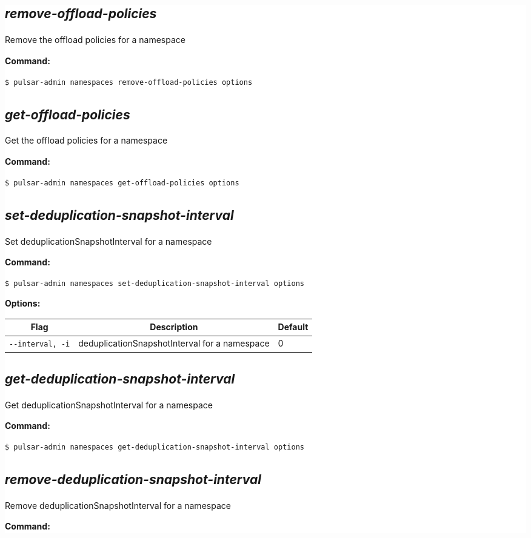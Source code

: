
## <em>remove-offload-policies</em>

Remove the offload policies for a namespace

**Command:**

```shell
$ pulsar-admin namespaces remove-offload-policies options
```



## <em>get-offload-policies</em>

Get the offload policies for a namespace

**Command:**

```shell
$ pulsar-admin namespaces get-offload-policies options
```



## <em>set-deduplication-snapshot-interval</em>

Set deduplicationSnapshotInterval for a namespace

**Command:**

```shell
$ pulsar-admin namespaces set-deduplication-snapshot-interval options
```

**Options:**

|Flag|Description|Default|
|---|---|---|
| `--interval, -i` | deduplicationSnapshotInterval for a namespace|0||


## <em>get-deduplication-snapshot-interval</em>

Get deduplicationSnapshotInterval for a namespace

**Command:**

```shell
$ pulsar-admin namespaces get-deduplication-snapshot-interval options
```



## <em>remove-deduplication-snapshot-interval</em>

Remove deduplicationSnapshotInterval for a namespace

**Command:**
